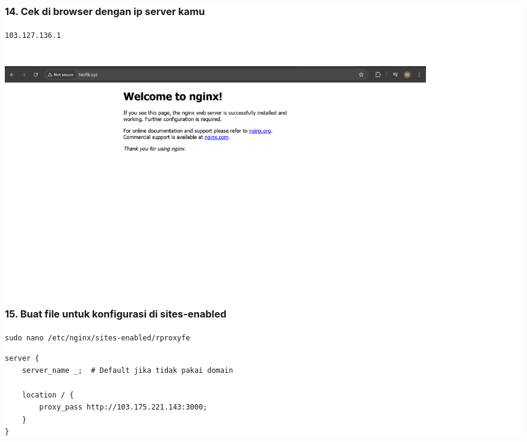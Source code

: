 ### 14. Cek di browser dengan ip server kamu

```
103.127.136.1
```

<img src="images/image-13.png" width="700" height="400" />

### 15. Buat file untuk konfigurasi di sites-enabled

```
sudo nano /etc/nginx/sites-enabled/rproxyfe
```

```
server {
    server_name _;  # Default jika tidak pakai domain

    location / {
        proxy_pass http://103.175.221.143:3000;
    }
}
```
